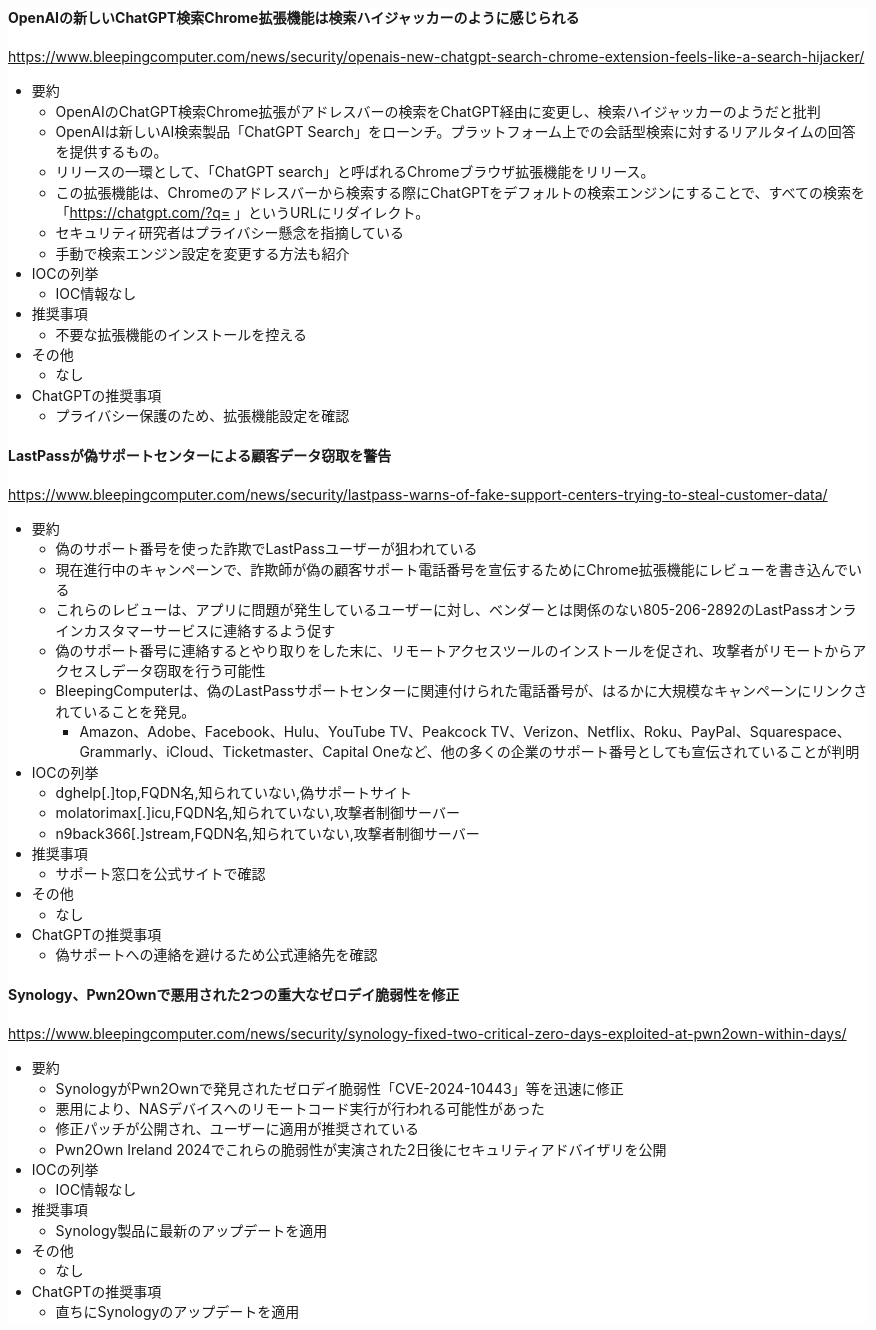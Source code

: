 #### OpenAIの新しいChatGPT検索Chrome拡張機能は検索ハイジャッカーのように感じられる
https://www.bleepingcomputer.com/news/security/openais-new-chatgpt-search-chrome-extension-feels-like-a-search-hijacker/

- 要約
    - OpenAIのChatGPT検索Chrome拡張がアドレスバーの検索をChatGPT経由に変更し、検索ハイジャッカーのようだと批判
    - OpenAIは新しいAI検索製品「ChatGPT Search」をローンチ。プラットフォーム上での会話型検索に対するリアルタイムの回答を提供するもの。
    - リリースの一環として、「ChatGPT search」と呼ばれるChromeブラウザ拡張機能をリリース。
    - この拡張機能は、Chromeのアドレスバーから検索する際にChatGPTをデフォルトの検索エンジンにすることで、すべての検索を「https://chatgpt.com/?q= 」というURLにリダイレクト。
    - セキュリティ研究者はプライバシー懸念を指摘している
    - 手動で検索エンジン設定を変更する方法も紹介
- IOCの列挙
    - IOC情報なし
- 推奨事項
    - 不要な拡張機能のインストールを控える
- その他
    - なし
- ChatGPTの推奨事項
    - プライバシー保護のため、拡張機能設定を確認

#### LastPassが偽サポートセンターによる顧客データ窃取を警告
https://www.bleepingcomputer.com/news/security/lastpass-warns-of-fake-support-centers-trying-to-steal-customer-data/

- 要約
    - 偽のサポート番号を使った詐欺でLastPassユーザーが狙われている
    - 現在進行中のキャンペーンで、詐欺師が偽の顧客サポート電話番号を宣伝するためにChrome拡張機能にレビューを書き込んでいる
    - これらのレビューは、アプリに問題が発生しているユーザーに対し、ベンダーとは関係のない805-206-2892のLastPassオンラインカスタマーサービスに連絡するよう促す
    - 偽のサポート番号に連絡するとやり取りをした末に、リモートアクセスツールのインストールを促され、攻撃者がリモートからアクセスしデータ窃取を行う可能性
    - BleepingComputerは、偽のLastPassサポートセンターに関連付けられた電話番号が、はるかに大規模なキャンペーンにリンクされていることを発見。
        - Amazon、Adobe、Facebook、Hulu、YouTube TV、Peakcock TV、Verizon、Netflix、Roku、PayPal、Squarespace、Grammarly、iCloud、Ticketmaster、Capital Oneなど、他の多くの企業のサポート番号としても宣伝されていることが判明
- IOCの列挙
    - dghelp[.]top,FQDN名,知られていない,偽サポートサイト
    - molatorimax[.]icu,FQDN名,知られていない,攻撃者制御サーバー
    - n9back366[.]stream,FQDN名,知られていない,攻撃者制御サーバー
- 推奨事項
    - サポート窓口を公式サイトで確認
- その他
    - なし
- ChatGPTの推奨事項
    - 偽サポートへの連絡を避けるため公式連絡先を確認

#### Synology、Pwn2Ownで悪用された2つの重大なゼロデイ脆弱性を修正
https://www.bleepingcomputer.com/news/security/synology-fixed-two-critical-zero-days-exploited-at-pwn2own-within-days/

- 要約
    - SynologyがPwn2Ownで発見されたゼロデイ脆弱性「CVE-2024-10443」等を迅速に修正
    - 悪用により、NASデバイスへのリモートコード実行が行われる可能性があった
    - 修正パッチが公開され、ユーザーに適用が推奨されている
    - Pwn2Own Ireland 2024でこれらの脆弱性が実演された2日後にセキュリティアドバイザリを公開
- IOCの列挙
    - IOC情報なし
- 推奨事項
    - Synology製品に最新のアップデートを適用
- その他
    - なし
- ChatGPTの推奨事項
    - 直ちにSynologyのアップデートを適用
